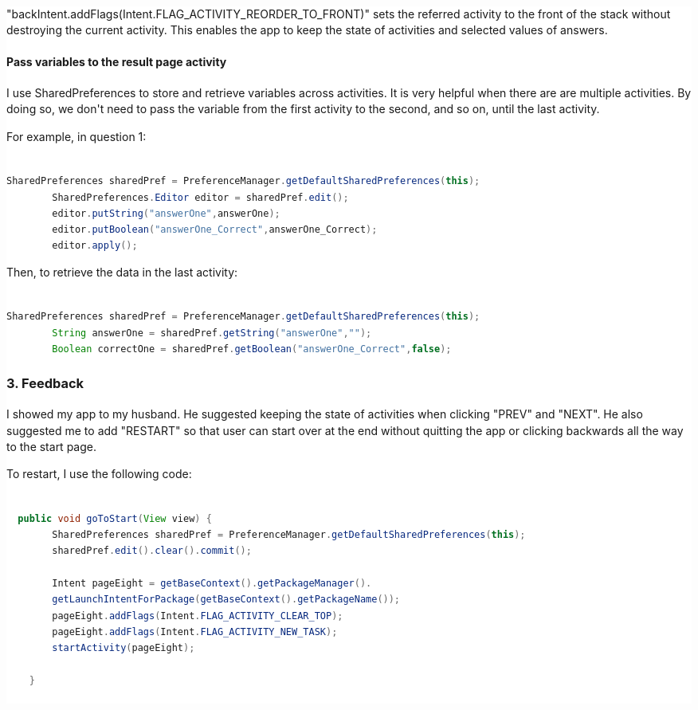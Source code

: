 "backIntent.addFlags(Intent.FLAG_ACTIVITY_REORDER_TO_FRONT)" sets the referred activity to the front of the stack without destroying the current activity. This enables the app to keep the state of activities and selected values of answers.

#### Pass variables to the result page activity

I use SharedPreferences to store and retrieve variables across activities. It is very helpful when there are are multiple activities. By doing so, we don't need to pass the variable from the first activity to the second, and so on, until the last activity.

For example, in question 1:

```java

SharedPreferences sharedPref = PreferenceManager.getDefaultSharedPreferences(this);
        SharedPreferences.Editor editor = sharedPref.edit();
        editor.putString("answerOne",answerOne);
        editor.putBoolean("answerOne_Correct",answerOne_Correct);
        editor.apply();

```



Then, to retrieve the data in the last activity:

```java

SharedPreferences sharedPref = PreferenceManager.getDefaultSharedPreferences(this);
        String answerOne = sharedPref.getString("answerOne","");
        Boolean correctOne = sharedPref.getBoolean("answerOne_Correct",false);

```

### 3. Feedback

I showed my app to my husband. He suggested keeping the state of activities when clicking "PREV" and "NEXT". He also suggested me to add "RESTART" so that user can start over at the end without quitting the app or clicking backwards all the way to the start page.

To restart, I use the following code:

```java

  public void goToStart(View view) {
        SharedPreferences sharedPref = PreferenceManager.getDefaultSharedPreferences(this);
        sharedPref.edit().clear().commit();

        Intent pageEight = getBaseContext().getPackageManager().
        getLaunchIntentForPackage(getBaseContext().getPackageName());
        pageEight.addFlags(Intent.FLAG_ACTIVITY_CLEAR_TOP);
        pageEight.addFlags(Intent.FLAG_ACTIVITY_NEW_TASK);
        startActivity(pageEight);

    }
    
```
